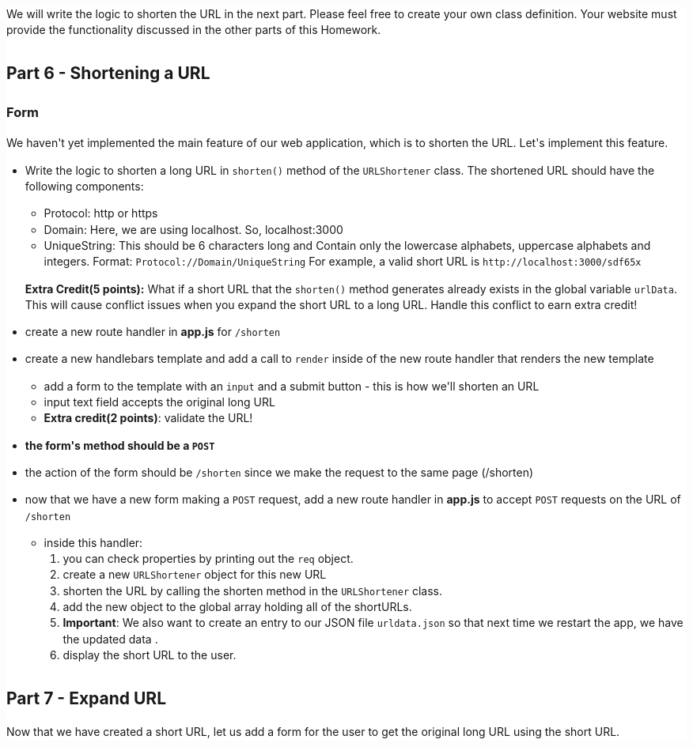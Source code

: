 We will write the logic to shorten the URL in the next part. Please feel free to create your own class definition. Your website must provide the functionality discussed in the other parts of this Homework.

## Part 6 - Shortening a URL

### Form

We haven't yet implemented the main feature of our web application, which is to shorten the URL. Let's implement this feature.

* Write the logic to shorten a long URL in `shorten()` method of the `URLShortener` class. The shortened URL should have the following components:
	* Protocol: http or https
	* Domain: Here, we are using localhost. So, localhost:3000
	* UniqueString: This should be 6 characters long and Contain only the lowercase alphabets, uppercase alphabets and integers.
	Format: `Protocol://Domain/UniqueString`
	For example, a valid short URL is `http://localhost:3000/sdf65x`
	
	**Extra Credit(5 points):** What if a short URL that the `shorten()` method generates already exists in the global variable `urlData`. This will cause conflict issues when you expand the short URL to a long URL. Handle this conflict to earn extra credit!

* create a new route handler in __app.js__ for <code>/shorten</code>

* create a new handlebars template and add a call to <code>render</code> inside of the new route handler that renders the new template
    * add a form to the template with an <code>input</code> and a submit button - this is how we'll shorten an URL
    * input text field accepts the original long URL
    * __Extra credit(2 points)__: validate the URL!
   
* __the form's method should be a <code>POST</code>__

* the action of the form should be <code>/shorten</code> since we make the request to the same page (/shorten)

* now that we have a new form making a <code>POST</code> request, add a new route handler in __app.js__ to accept <code>POST</code> requests on the URL of <code>/shorten</code>

	* inside this handler: 
	    1. you can check properties by printing out the `req` object.
	    2. create a new 	`URLShortener` object for this new URL
	    3. shorten the URL by calling the shorten method in the `URLShortener` class.
	    4. add the new object to the global array holding all of the shortURLs. 
	    5. __Important__: We also want to create an entry to our JSON file  `urldata.json` so that next time we restart the app, we have the updated data . 
	    6. display the short URL to the user.


## Part 7 - Expand URL

Now that we have created a short URL, let us add a form for the user to get the original long URL using the short URL. 
